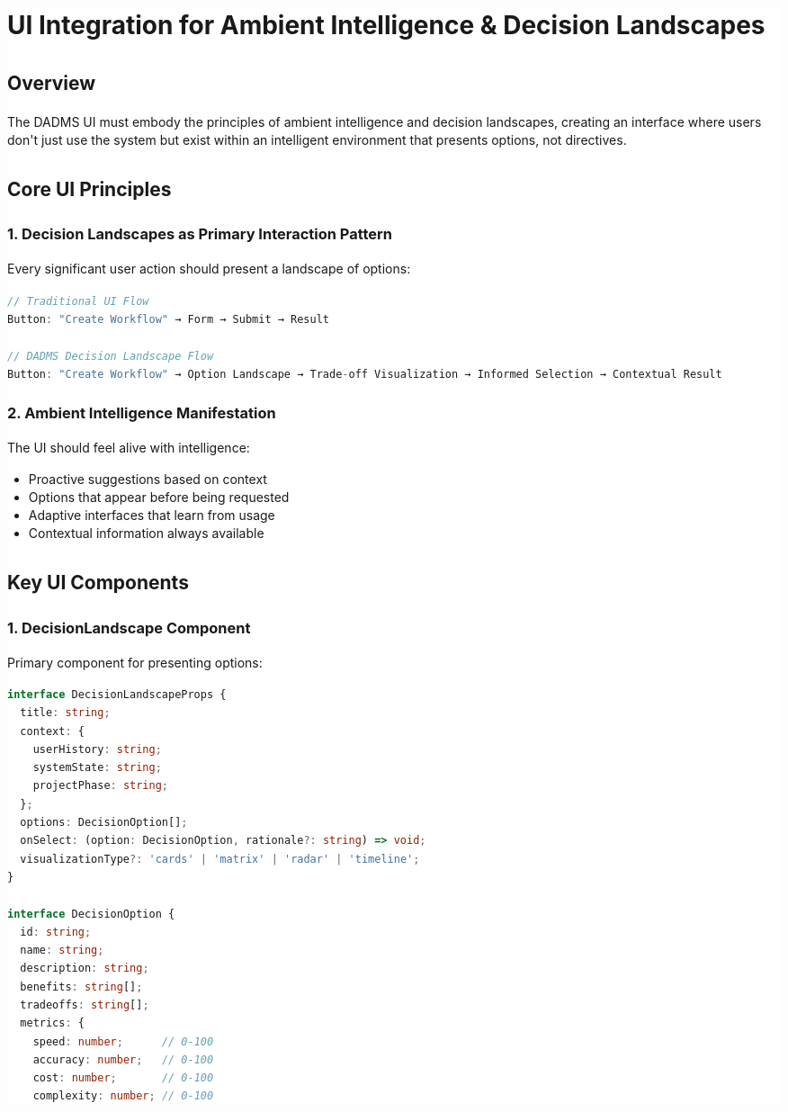 # UI Integration for Ambient Intelligence & Decision Landscapes

## Overview

The DADMS UI must embody the principles of ambient intelligence and decision landscapes, creating an interface where users don't just use the system but exist within an intelligent environment that presents options, not directives.

## Core UI Principles

### 1. **Decision Landscapes as Primary Interaction Pattern**

Every significant user action should present a landscape of options:

```typescript
// Traditional UI Flow
Button: "Create Workflow" → Form → Submit → Result

// DADMS Decision Landscape Flow
Button: "Create Workflow" → Option Landscape → Trade-off Visualization → Informed Selection → Contextual Result
```

### 2. **Ambient Intelligence Manifestation**

The UI should feel alive with intelligence:
- Proactive suggestions based on context
- Options that appear before being requested
- Adaptive interfaces that learn from usage
- Contextual information always available

## Key UI Components

### 1. **DecisionLandscape Component**

Primary component for presenting options:

```typescript
interface DecisionLandscapeProps {
  title: string;
  context: {
    userHistory: string;
    systemState: string;
    projectPhase: string;
  };
  options: DecisionOption[];
  onSelect: (option: DecisionOption, rationale?: string) => void;
  visualizationType?: 'cards' | 'matrix' | 'radar' | 'timeline';
}

interface DecisionOption {
  id: string;
  name: string;
  description: string;
  benefits: string[];
  tradeoffs: string[];
  metrics: {
    speed: number;      // 0-100
    accuracy: number;   // 0-100
    cost: number;       // 0-100
    complexity: number; // 0-100
```